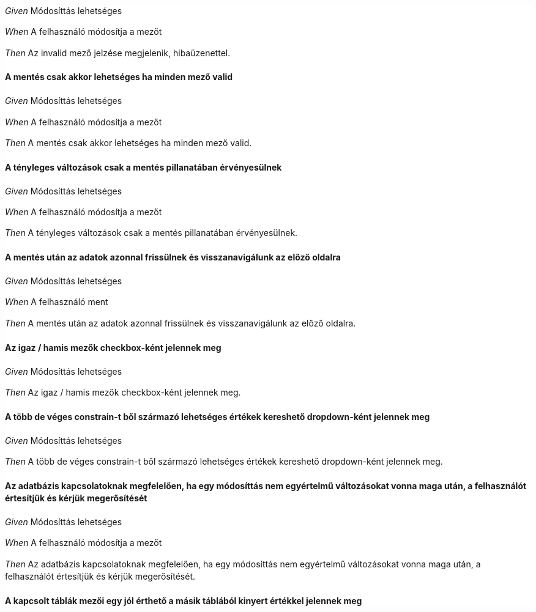 _Given_ Módosíttás lehetséges

_When_ A felhasználó módosítja a mezőt

_Then_ Az invalid mező jelzése megjelenik, hibaüzenettel.

#### A mentés csak akkor lehetséges ha minden mező valid

_Given_ Módosíttás lehetséges

_When_ A felhasználó módosítja a mezőt

_Then_ A mentés csak akkor lehetséges ha minden mező valid.

#### A tényleges változások csak a mentés pillanatában érvényesülnek

_Given_ Módosíttás lehetséges

_When_ A felhasználó módosítja a mezőt

_Then_ A tényleges változások csak a mentés pillanatában érvényesülnek.

#### A mentés után az adatok azonnal frissülnek és visszanavigálunk az előző oldalra

_Given_ Módosíttás lehetséges

_When_ A felhasználó ment

_Then_ A mentés után az adatok azonnal frissülnek és visszanavigálunk az előző oldalra.

#### Az igaz / hamis mezők checkbox-ként jelennek meg

_Given_ Módosíttás lehetséges

_Then_ Az igaz / hamis mezők checkbox-ként jelennek meg.

#### A több de véges constrain-t ből származó lehetséges értékek kereshető dropdown-ként jelennek meg

_Given_ Módosíttás lehetséges

_Then_ A több de véges constrain-t ből származó lehetséges értékek kereshető dropdown-ként jelennek meg.

#### Az adatbázis kapcsolatoknak megfelelően, ha egy módosíttás nem egyértelmű változásokat vonna maga után, a felhasználót értesítjük és kérjük megerősítését

_Given_ Módosíttás lehetséges

_When_ A felhasználó módosítja a mezőt

_Then_ Az adatbázis kapcsolatoknak megfelelően, ha egy módosíttás nem egyértelmű változásokat vonna maga után, a felhasználót értesítjük és kérjük megerősítését.

#### A kapcsolt táblák mezői egy jól érthető a másik táblából kinyert értékkel jelennek meg
